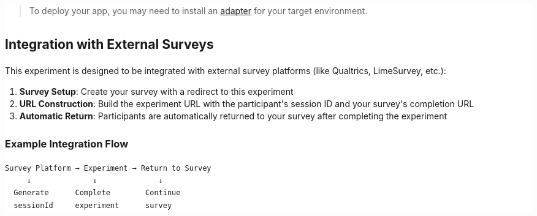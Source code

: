 > To deploy your app, you may need to install an [adapter](https://kit.svelte.dev/docs/adapters) for your target environment.

## Integration with External Surveys

This experiment is designed to be integrated with external survey platforms (like Qualtrics, LimeSurvey, etc.):

1. **Survey Setup**: Create your survey with a redirect to this experiment
2. **URL Construction**: Build the experiment URL with the participant's session ID and your survey's completion URL
3. **Automatic Return**: Participants are automatically returned to your survey after completing the experiment

### Example Integration Flow

```
Survey Platform → Experiment → Return to Survey
     ↓              ↓              ↓
  Generate      Complete        Continue
  sessionId     experiment      survey
```
